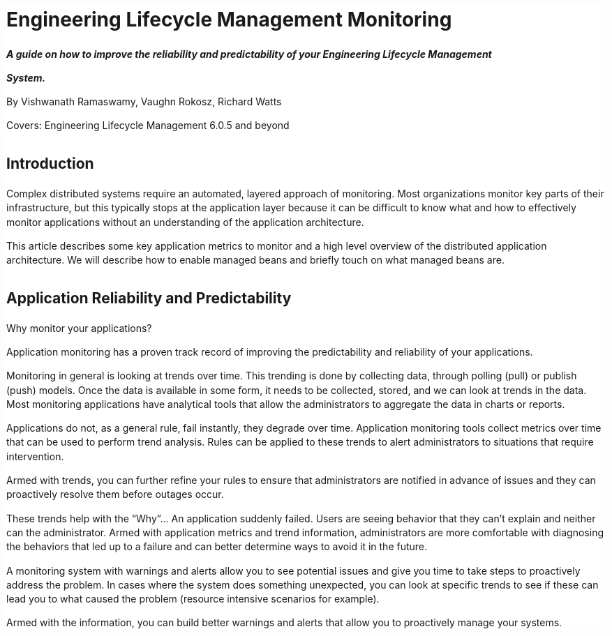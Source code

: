 # Engineering Lifecycle Management Monitoring

**_A guide on how to improve the reliability and predictability of your Engineering Lifecycle Management_**

**_System._**

By Vishwanath Ramaswamy, Vaughn Rokosz, Richard Watts

Covers: Engineering Lifecycle Management 6.0.5 and beyond

## Introduction

Complex distributed systems require an automated, layered approach of monitoring. Most organizations monitor key parts of their infrastructure, but this typically stops at the application layer because it can be difficult to know what and how to effectively monitor applications without an understanding of the application architecture.

This article describes some key application metrics to monitor and a high level overview of the distributed application architecture. We will describe how to enable managed beans and briefly touch on what managed beans are.

## Application Reliability and Predictability

Why monitor your applications?

Application monitoring has a proven track record of improving the predictability and reliability of your applications.

Monitoring in general is looking at trends over time. This trending is done by collecting data, through polling (pull) or publish (push) models. Once the data is available in some form, it needs to be collected, stored, and we can look at trends in the data. Most monitoring applications have analytical tools that allow the administrators to aggregate the data in charts or reports.

Applications do not, as a general rule, fail instantly, they degrade over time.
Application monitoring tools collect metrics over time that can be used to perform trend analysis. Rules can be applied to these trends to alert administrators to situations that require intervention.

 Armed with trends, you can further refine your rules to ensure that administrators are notified in advance of issues and they can proactively resolve them before outages occur. 

These trends help with the “Why”… An application suddenly failed. Users are seeing behavior that they can’t explain and neither can the administrator. Armed with application metrics and trend information, administrators are more comfortable with diagnosing the behaviors that led up to a failure and can better determine ways to avoid it in the future.

A monitoring system with warnings and alerts allow you to see potential issues and give you time to take steps to proactively address the problem. In cases where the system does something unexpected, you can look at specific trends to see if these can lead you to what caused the problem (resource intensive scenarios for example).

Armed with the information, you can build better warnings and alerts that allow you to proactively manage your systems.
